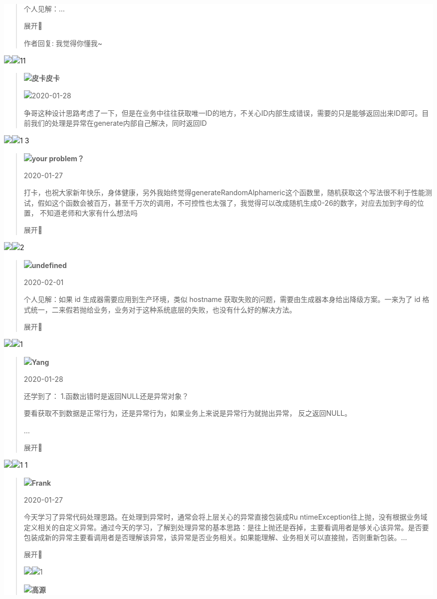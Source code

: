 > 个人见解：…
>
> 展开
>
> 作者回复: 我觉得你懂我\~

![](media/image14.png)![](media/image15.png)11

> ![](media/image16.png)**皮卡皮卡**
>
> ![](media/image17.png)2020-01-28
>
> 争哥这种设计思路考虑了一下，但是在业务中往往获取唯一ID的地方，不关心ID内部生成错误，需要的只是能够返回出来ID即可。目前我们的处理是异常在generate内部自己解决，同时返回ID

![](media/image18.png)![](media/image19.png)1 3

> ![](media/image20.png)**your problem？**
>
> 2020-01-27
>
> 打卡，也祝大家新年快乐，身体健康，另外我始终觉得generateRandomAlphameric这个函数里，随机获取这个写法很不利于性能测试，假如这个函数会被百万，甚至千万次的调用，不可控性也太强了，我觉得可以改成随机生成0-26的数字，对应去加到字母的位置， 不知道老师和大家有什么想法吗
>
> 展开

![](media/image21.png)![](media/image19.png)2

> ![](media/image22.png)**undefined**
>
> 2020-02-01
>
> 个人见解：如果 id 生成器需要应用到生产环境，类似 hostname 获取失败的问题，需要由生成器本身给出降级方案。一来为了 id 格式统一，二来假若抛给业务，业务对于这种系统底层的失败，也没有什么好的解决方法。
>
> 展开

![](media/image23.png)![](media/image24.png)1

> ![](media/image25.png)**Yang**
>
> 2020-01-28
>
> 还学到了： 1.函数出错时是返回NULL还是异常对象？
>
> 要看获取不到数据是正常行为，还是异常行为，如果业务上来说是异常行为就抛出异常， 反之返回NULL。
>
> …
>
> 展开

![](media/image26.png)![](media/image19.png)1 1

> ![](media/image27.png)**Frank**
>
> 2020-01-27
>
> 今天学习了异常代码处理思路。在处理到异常时，通常会将上层关心的异常直接包装成Ru ntimeException往上抛，没有根据业务域定义相关的自定义异常。通过今天的学习，了解到处理异常的基本思路：是往上抛还是吞掉，主要看调用者是够关心该异常。是否要包装成新的异常主要看调用者是否理解该异常，该异常是否业务相关。如果能理解、业务相关可以直接抛，否则重新包装。…
>
> 展开
>
> ![](media/image28.png)![](media/image29.png)1
>
> ![](media/image30.png)**高源**
>